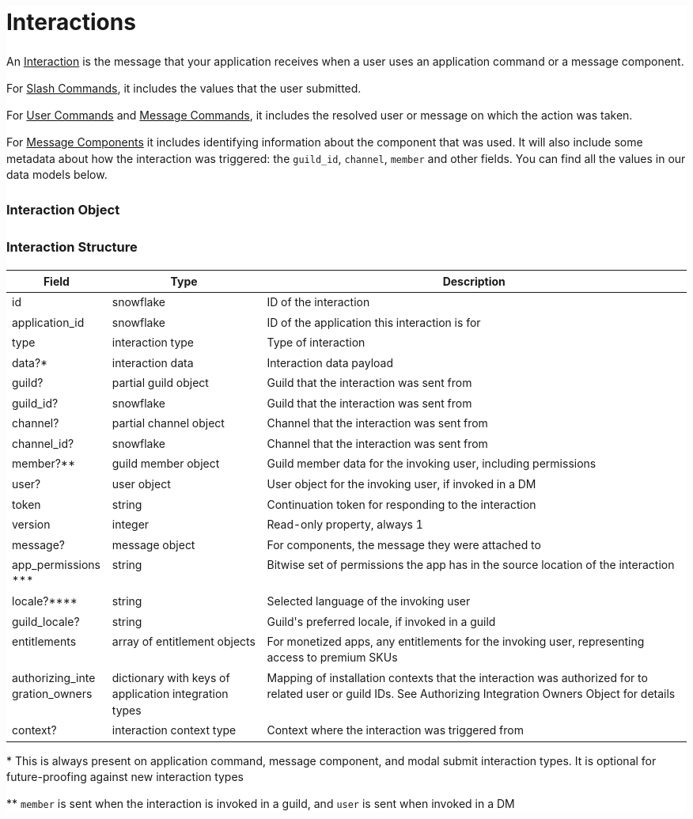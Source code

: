 # Interactions

An [Interaction](/docs/interactions/receiving-and-responding#interaction-object) is the message that your application receives when a user uses an application command or a message component.

For [Slash Commands](/docs/interactions/application-commands#slash-commands), it includes the values that the user submitted.

For [User Commands](/docs/interactions/application-commands#user-commands) and [Message Commands](/docs/interactions/application-commands#message-commands), it includes the resolved user or message on which the action was taken.

For [Message Components](/docs/interactions/message-components) it includes identifying information about the component that was used. It will also include some metadata about how the interaction was triggered: the `guild_id`, `channel`, `member` and other fields. You can find all the values in our data models below.


### Interaction Object


### Interaction Structure

Field | Type | Description
--- | --- | ---
id | snowflake | ID of the interaction
application_id | snowflake | ID of the application this interaction is for
type | interaction type | Type of interaction
data?* | interaction data | Interaction data payload
guild? | partial guild object | Guild that the interaction was sent from
guild_id? | snowflake | Guild that the interaction was sent from
channel? | partial channel object | Channel that the interaction was sent from
channel_id? | snowflake | Channel that the interaction was sent from
member?** | guild member object | Guild member data for the invoking user, including permissions
user? | user object | User object for the invoking user, if invoked in a DM
token | string | Continuation token for responding to the interaction
version | integer | Read-only property, always 1
message? | message object | For components, the message they were attached to
app_permissions*** | string | Bitwise set of permissions the app has in the source location of the interaction
locale?**** | string | Selected language of the invoking user
guild_locale? | string | Guild's preferred locale, if invoked in a guild
entitlements | array of entitlement objects | For monetized apps, any entitlements for the invoking user, representing access to premium SKUs
authorizing_integration_owners | dictionary with keys of application integration types | Mapping of installation contexts that the interaction was authorized for to related user or guild IDs. See Authorizing Integration Owners Object for details
context? | interaction context type | Context where the interaction was triggered from

\* This is always present on application command, message component, and modal submit interaction types. It is optional for future-proofing against new interaction types

\*\* `member` is sent when the interaction is invoked in a guild, and `user` is sent when invoked in a DM
